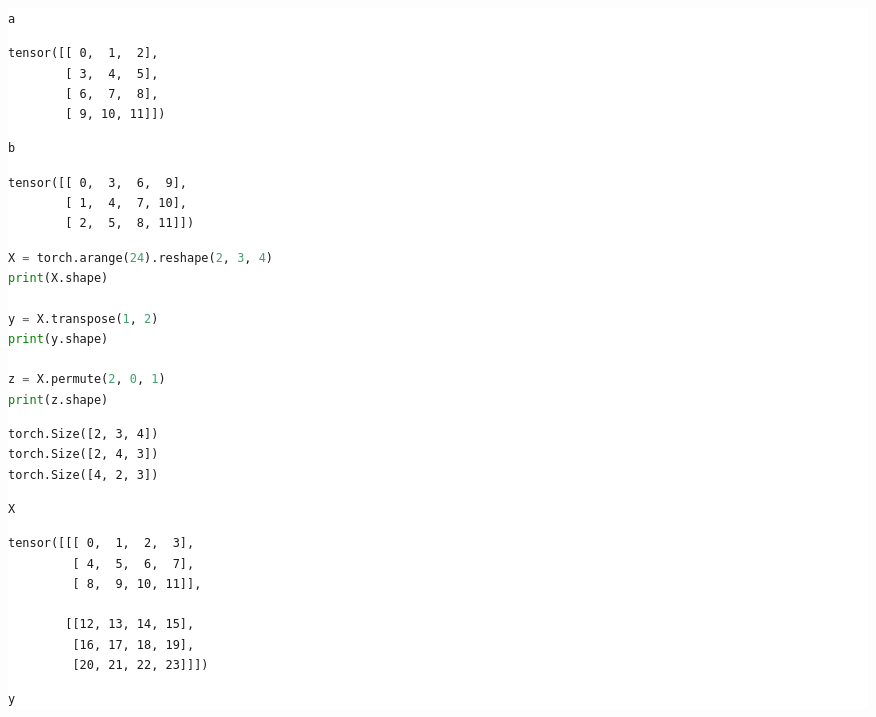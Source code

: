 

```python
a
```




    tensor([[ 0,  1,  2],
            [ 3,  4,  5],
            [ 6,  7,  8],
            [ 9, 10, 11]])




```python
b
```




    tensor([[ 0,  3,  6,  9],
            [ 1,  4,  7, 10],
            [ 2,  5,  8, 11]])




```python
X = torch.arange(24).reshape(2, 3, 4)
print(X.shape)

y = X.transpose(1, 2)
print(y.shape)

z = X.permute(2, 0, 1)
print(z.shape)
```

    torch.Size([2, 3, 4])
    torch.Size([2, 4, 3])
    torch.Size([4, 2, 3])



```python
X
```




    tensor([[[ 0,  1,  2,  3],
             [ 4,  5,  6,  7],
             [ 8,  9, 10, 11]],
    
            [[12, 13, 14, 15],
             [16, 17, 18, 19],
             [20, 21, 22, 23]]])




```python
y
```

